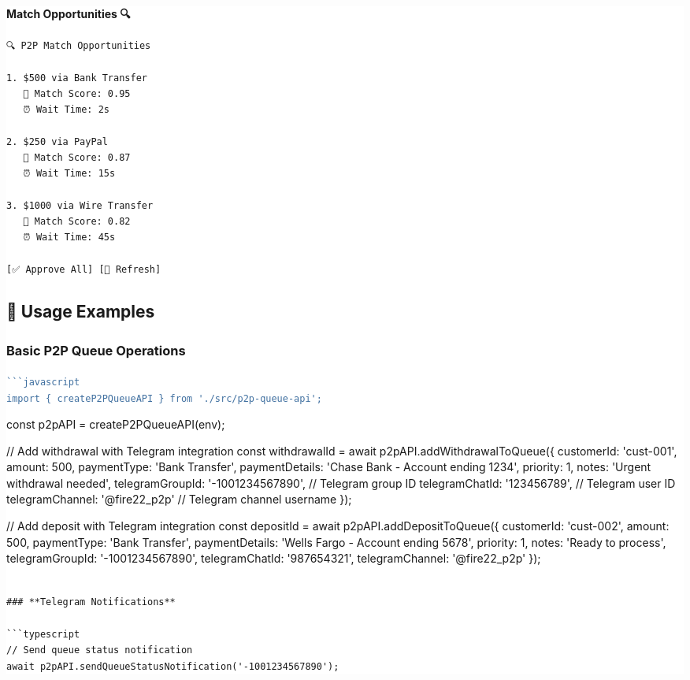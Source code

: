 ```
```

#### **Match Opportunities** 🔍
```
🔍 P2P Match Opportunities

1. $500 via Bank Transfer
   🎯 Match Score: 0.95
   ⏰ Wait Time: 2s

2. $250 via PayPal
   🎯 Match Score: 0.87
   ⏰ Wait Time: 15s

3. $1000 via Wire Transfer
   🎯 Match Score: 0.82
   ⏰ Wait Time: 45s

[✅ Approve All] [🔄 Refresh]
```

## 🚀 **Usage Examples**

### **Basic P2P Queue Operations**

```typescript
```javascript
import { createP2PQueueAPI } from './src/p2p-queue-api';
```

const p2pAPI = createP2PQueueAPI(env);

// Add withdrawal with Telegram integration
const withdrawalId = await p2pAPI.addWithdrawalToQueue({
  customerId: 'cust-001',
  amount: 500,
  paymentType: 'Bank Transfer',
  paymentDetails: 'Chase Bank - Account ending 1234',
  priority: 1,
  notes: 'Urgent withdrawal needed',
  telegramGroupId: '-1001234567890', // Telegram group ID
  telegramChatId: '123456789',       // Telegram user ID
  telegramChannel: '@fire22_p2p'     // Telegram channel username
});

// Add deposit with Telegram integration
const depositId = await p2pAPI.addDepositToQueue({
  customerId: 'cust-002',
  amount: 500,
  paymentType: 'Bank Transfer',
  paymentDetails: 'Wells Fargo - Account ending 5678',
  priority: 1,
  notes: 'Ready to process',
  telegramGroupId: '-1001234567890',
  telegramChatId: '987654321',
  telegramChannel: '@fire22_p2p'
});
```

### **Telegram Notifications**

```typescript
// Send queue status notification
await p2pAPI.sendQueueStatusNotification('-1001234567890');

```